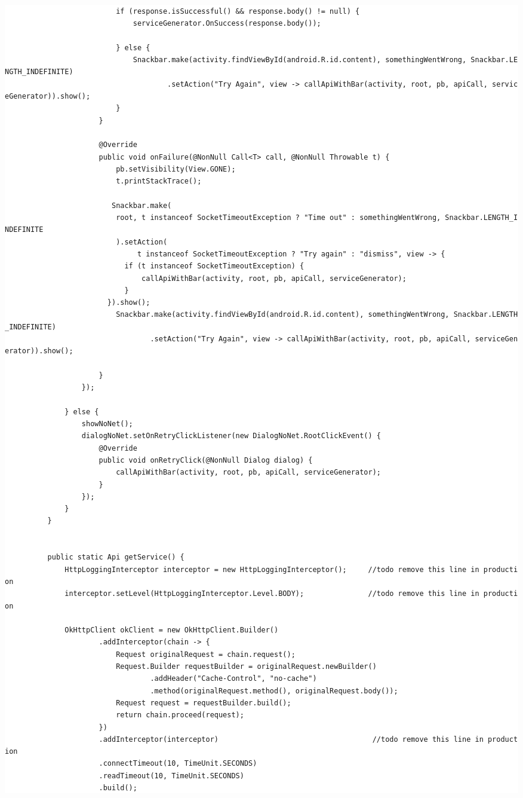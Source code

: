                               if (response.isSuccessful() && response.body() != null) {
                                  serviceGenerator.OnSuccess(response.body());

                              } else {
                                  Snackbar.make(activity.findViewById(android.R.id.content), somethingWentWrong, Snackbar.LENGTH_INDEFINITE)
                                          .setAction("Try Again", view -> callApiWithBar(activity, root, pb, apiCall, serviceGenerator)).show();
                              }
                          }

                          @Override
                          public void onFailure(@NonNull Call<T> call, @NonNull Throwable t) {
                              pb.setVisibility(View.GONE);
                              t.printStackTrace();

                             Snackbar.make(
                              root, t instanceof SocketTimeoutException ? "Time out" : somethingWentWrong, Snackbar.LENGTH_INDEFINITE
                              ).setAction(
                                   t instanceof SocketTimeoutException ? "Try again" : "dismiss", view -> {
                                if (t instanceof SocketTimeoutException) {
                                    callApiWithBar(activity, root, pb, apiCall, serviceGenerator);
                                }
                            }).show();
                              Snackbar.make(activity.findViewById(android.R.id.content), somethingWentWrong, Snackbar.LENGTH_INDEFINITE)
                                      .setAction("Try Again", view -> callApiWithBar(activity, root, pb, apiCall, serviceGenerator)).show();

                          }
                      });

                  } else {
                      showNoNet();
                      dialogNoNet.setOnRetryClickListener(new DialogNoNet.RootClickEvent() {
                          @Override
                          public void onRetryClick(@NonNull Dialog dialog) {
                              callApiWithBar(activity, root, pb, apiCall, serviceGenerator);
                          }
                      });
                  }
              }


              public static Api getService() {
                  HttpLoggingInterceptor interceptor = new HttpLoggingInterceptor();     //todo remove this line in production
                  interceptor.setLevel(HttpLoggingInterceptor.Level.BODY);               //todo remove this line in production

                  OkHttpClient okClient = new OkHttpClient.Builder()
                          .addInterceptor(chain -> {
                              Request originalRequest = chain.request();
                              Request.Builder requestBuilder = originalRequest.newBuilder()
                                      .addHeader("Cache-Control", "no-cache")
                                      .method(originalRequest.method(), originalRequest.body());
                              Request request = requestBuilder.build();
                              return chain.proceed(request);
                          })
                          .addInterceptor(interceptor)                                    //todo remove this line in production
                          .connectTimeout(10, TimeUnit.SECONDS)
                          .readTimeout(10, TimeUnit.SECONDS)
                          .build();
